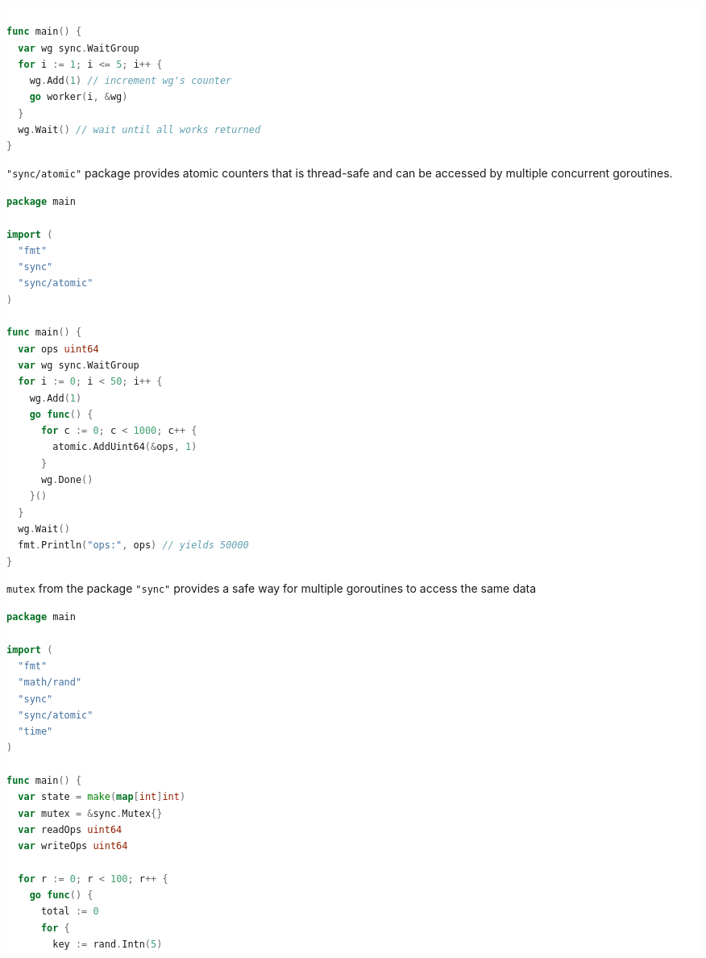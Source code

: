 ```go

func main() {
  var wg sync.WaitGroup
  for i := 1; i <= 5; i++ {
    wg.Add(1) // increment wg's counter
    go worker(i, &wg)
  }
  wg.Wait() // wait until all works returned
}
```

`"sync/atomic"` package provides atomic counters that is thread-safe and can be accessed by multiple concurrent goroutines.

```go
package main

import (
  "fmt"
  "sync"
  "sync/atomic"
)

func main() {
  var ops uint64
  var wg sync.WaitGroup
  for i := 0; i < 50; i++ {
    wg.Add(1)
    go func() {
      for c := 0; c < 1000; c++ {
        atomic.AddUint64(&ops, 1)
      }
      wg.Done()
    }()
  }
  wg.Wait()
  fmt.Println("ops:", ops) // yields 50000
}
```

`mutex` from the package `"sync"` provides a safe way for multiple goroutines to access the same data

```go
package main

import (
  "fmt"
  "math/rand"
  "sync"
  "sync/atomic"
  "time"
)

func main() {
  var state = make(map[int]int)
  var mutex = &sync.Mutex{}
  var readOps uint64
  var writeOps uint64

  for r := 0; r < 100; r++ {
    go func() {
      total := 0
      for {
        key := rand.Intn(5)
```